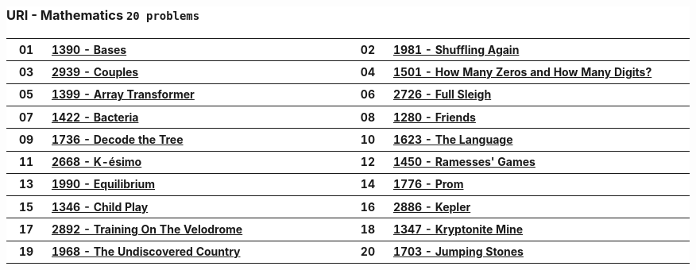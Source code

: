 
### URI - Mathematics `20 problems`

<table>
    <tbody>
        <tr>
<th align="center" width="50px">01</th><th align="left" width="550px"><a href="https://www.beecrowd.com.br/judge/en/problems/view/1390">1390 - Bases</a></th>
<th align="center" width="50px">02</th><th align="left" width="550px"><a href="https://www.beecrowd.com.br/judge/en/problems/view/1981">1981 - Shuffling Again</a></th>
        </tr>
        <tr>
<th align="center" width="50px">03</th><th align="left" width="550px"><a href="https://www.beecrowd.com.br/judge/en/problems/view/2939">2939 - Couples</a></th>
<th align="center" width="50px">04</th><th align="left" width="550px"><a href="https://www.beecrowd.com.br/judge/en/problems/view/1501">1501 - How Many Zeros and How Many Digits?</a></th>
        </tr>
        <tr>
<th align="center" width="50px">05</th><th align="left" width="550px"><a href="https://www.beecrowd.com.br/judge/en/problems/view/1399">1399 - Array Transformer</a></th>
<th align="center" width="50px">06</th><th align="left" width="550px"><a href="https://www.beecrowd.com.br/judge/en/problems/view/2726">2726 - Full Sleigh</a></th>
        </tr>
        <tr>
<th align="center" width="50px">07</th><th align="left" width="550px"><a href="https://www.beecrowd.com.br/judge/en/problems/view/1422">1422 - Bacteria</a></th>
<th align="center" width="50px">08</th><th align="left" width="550px"><a href="https://www.beecrowd.com.br/judge/en/problems/view/1280">1280 - Friends</a></th>
        </tr>
        <tr>
<th align="center" width="50px">09</th><th align="left" width="550px"><a href="https://www.beecrowd.com.br/judge/en/problems/view/1736">1736 - Decode the Tree</a></th>
<th align="center" width="50px">10</th><th align="left" width="550px"><a href="https://www.beecrowd.com.br/judge/en/problems/view/1623">1623 - The Language</a></th>
        </tr>
        <tr>
<th align="center" width="50px">11</th><th align="left" width="550px"><a href="https://www.beecrowd.com.br/judge/en/problems/view/2668">2668 - K-ésimo</a></th>
<th align="center" width="50px">12</th><th align="left" width="550px"><a href="https://www.beecrowd.com.br/judge/en/problems/view/1450">1450 - Ramesses' Games</a></th>
        </tr>
        <tr>
<th align="center" width="50px">13</th><th align="left" width="550px"><a href="https://www.beecrowd.com.br/judge/en/problems/view/1990">1990 - Equilibrium</a></th>
<th align="center" width="50px">14</th><th align="left" width="550px"><a href="https://www.beecrowd.com.br/judge/en/problems/view/1776">1776 - Prom</a></th>
        </tr>
        <tr>
<th align="center" width="50px">15</th><th align="left" width="550px"><a href="https://www.beecrowd.com.br/judge/en/problems/view/1346">1346 - Child Play</a></th>
<th align="center" width="50px">16</th><th align="left" width="550px"><a href="https://www.beecrowd.com.br/judge/en/problems/view/2886">2886 - Kepler</a></th>
        </tr>
        <tr>
<th align="center" width="50px">17</th><th align="left" width="550px"><a href="https://www.beecrowd.com.br/judge/en/problems/view/2892">2892 - Training On The Velodrome</a></th>
<th align="center" width="50px">18</th><th align="left" width="550px"><a href="https://www.beecrowd.com.br/judge/en/problems/view/1347">1347 - Kryptonite Mine</a></th>
        </tr>
        <tr>
<th align="center" width="50px">19</th><th align="left" width="550px"><a href="https://www.beecrowd.com.br/judge/en/problems/view/1968">1968 - The Undiscovered Country</a></th>
<th align="center" width="50px">20</th><th align="left" width="550px"><a href="https://www.beecrowd.com.br/judge/en/problems/view/1703">1703 - Jumping Stones</a></th>